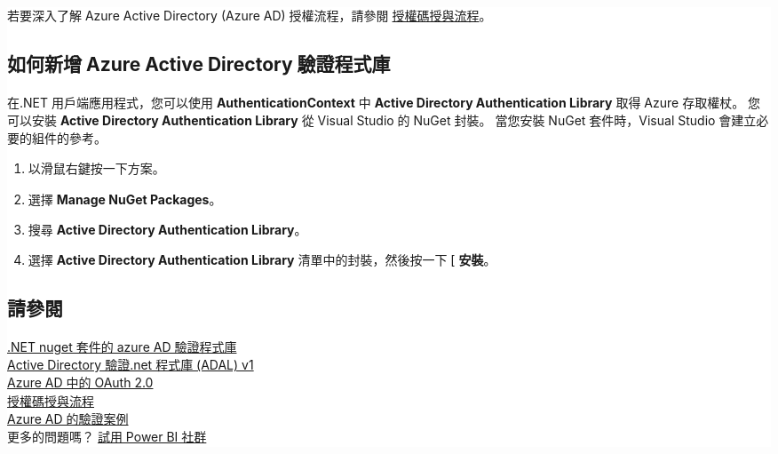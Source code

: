 若要深入了解 Azure Active Directory (Azure AD) 授權流程，請參閱 [授權碼授與流程](https://msdn.microsoft.com/library/azure/dn645542.aspx)。

<a name="Library"></a>
## 如何新增 Azure Active Directory 驗證程式庫

在.NET 用戶端應用程式，您可以使用 **AuthenticationContext** 中 **Active Directory Authentication Library** 取得 Azure 存取權杖。 您可以安裝 **Active Directory Authentication Library** 從 Visual Studio 的 NuGet 封裝。 當您安裝 NuGet 套件時，Visual Studio 會建立必要的組件的參考。

1. 以滑鼠右鍵按一下方案。

2. 選擇 **Manage NuGet Packages**。

3. 搜尋 **Active Directory Authentication Library**。

4. 選擇 **Active Directory Authentication Library** 清單中的封裝，然後按一下 [ **安裝**。

## 請參閱

[.NET nuget 套件的 azure AD 驗證程式庫](https://www.nuget.org/packages/Microsoft.IdentityModel.Clients.ActiveDirectory/)  
[Active Directory 驗證.net 程式庫 (ADAL) v1](http://www.cloudidentity.com/blog/2013/09/12/active-directory-authentication-library-adal-v1-for-net-general-availability/)  
[Azure AD 中的 OAuth 2.0](https://msdn.microsoft.com/library/azure/dn645545.aspx)  
[授權碼授與流程](https://msdn.microsoft.com/library/azure/dn645542.aspx)  
[Azure AD 的驗證案例](https://azure.microsoft.com/en-us/documentation/articles/active-directory-authentication-scenarios/)  
更多的問題嗎？ [試用 Power BI 社群](http://community.powerbi.com/)